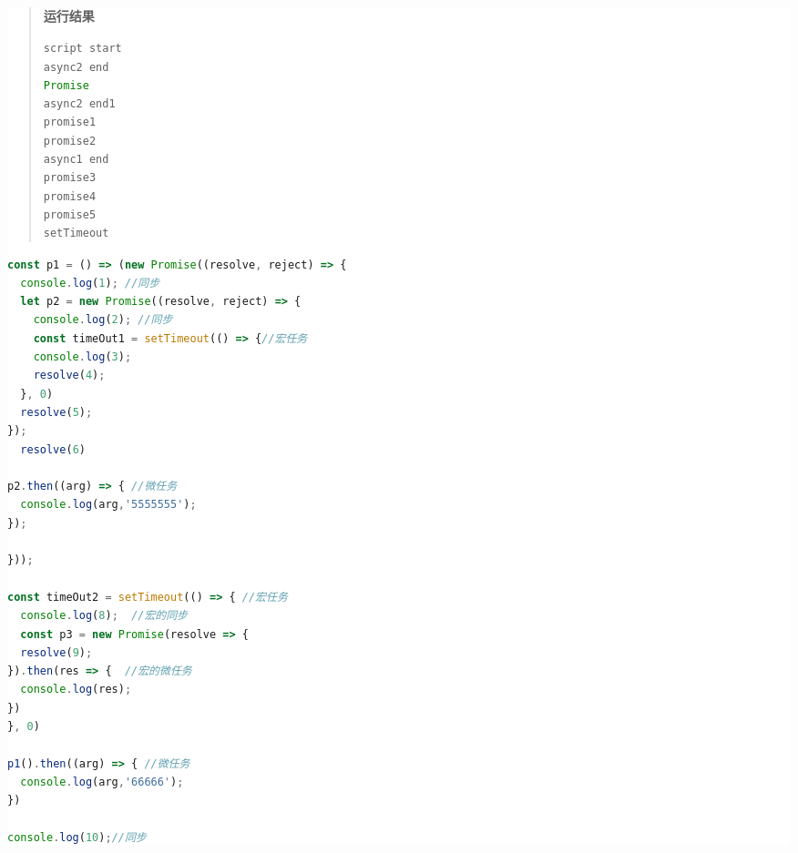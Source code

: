 > **运行结果**
>
> ```js
> script start
> async2 end
> Promise
> async2 end1
> promise1
> promise2
> async1 end 
> promise3
> promise4
> promise5
> setTimeout
> ```

```js
const p1 = () => (new Promise((resolve, reject) => {
  console.log(1); //同步
  let p2 = new Promise((resolve, reject) => {
    console.log(2); //同步
    const timeOut1 = setTimeout(() => {//宏任务
    console.log(3); 
    resolve(4); 
  }, 0)
  resolve(5); 
});
  resolve(6)

p2.then((arg) => { //微任务
  console.log(arg,'5555555'); 
});

}));

const timeOut2 = setTimeout(() => { //宏任务
  console.log(8);  //宏的同步
  const p3 = new Promise(resolve => { 
  resolve(9);
}).then(res => {  //宏的微任务
  console.log(res); 
})
}, 0)
  
p1().then((arg) => { //微任务
  console.log(arg,'66666');
})

console.log(10);//同步
```


